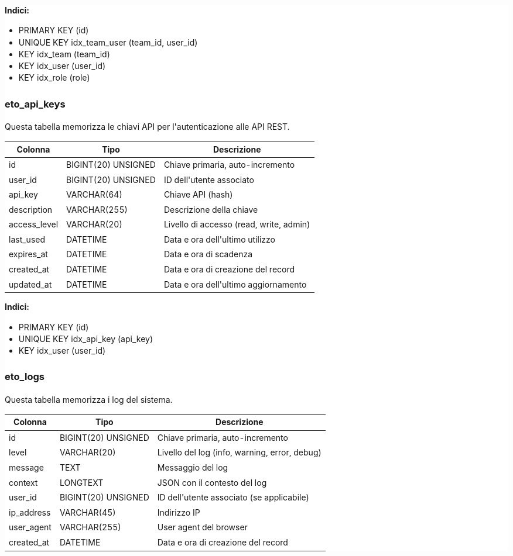 **Indici:**
- PRIMARY KEY (id)
- UNIQUE KEY idx_team_user (team_id, user_id)
- KEY idx_team (team_id)
- KEY idx_user (user_id)
- KEY idx_role (role)

### eto_api_keys

Questa tabella memorizza le chiavi API per l'autenticazione alle API REST.

| Colonna | Tipo | Descrizione |
|---------|------|-------------|
| id | BIGINT(20) UNSIGNED | Chiave primaria, auto-incremento |
| user_id | BIGINT(20) UNSIGNED | ID dell'utente associato |
| api_key | VARCHAR(64) | Chiave API (hash) |
| description | VARCHAR(255) | Descrizione della chiave |
| access_level | VARCHAR(20) | Livello di accesso (read, write, admin) |
| last_used | DATETIME | Data e ora dell'ultimo utilizzo |
| expires_at | DATETIME | Data e ora di scadenza |
| created_at | DATETIME | Data e ora di creazione del record |
| updated_at | DATETIME | Data e ora dell'ultimo aggiornamento |

**Indici:**
- PRIMARY KEY (id)
- UNIQUE KEY idx_api_key (api_key)
- KEY idx_user (user_id)

### eto_logs

Questa tabella memorizza i log del sistema.

| Colonna | Tipo | Descrizione |
|---------|------|-------------|
| id | BIGINT(20) UNSIGNED | Chiave primaria, auto-incremento |
| level | VARCHAR(20) | Livello del log (info, warning, error, debug) |
| message | TEXT | Messaggio del log |
| context | LONGTEXT | JSON con il contesto del log |
| user_id | BIGINT(20) UNSIGNED | ID dell'utente associato (se applicabile) |
| ip_address | VARCHAR(45) | Indirizzo IP |
| user_agent | VARCHAR(255) | User agent del browser |
| created_at | DATETIME | Data e ora di creazione del record |
